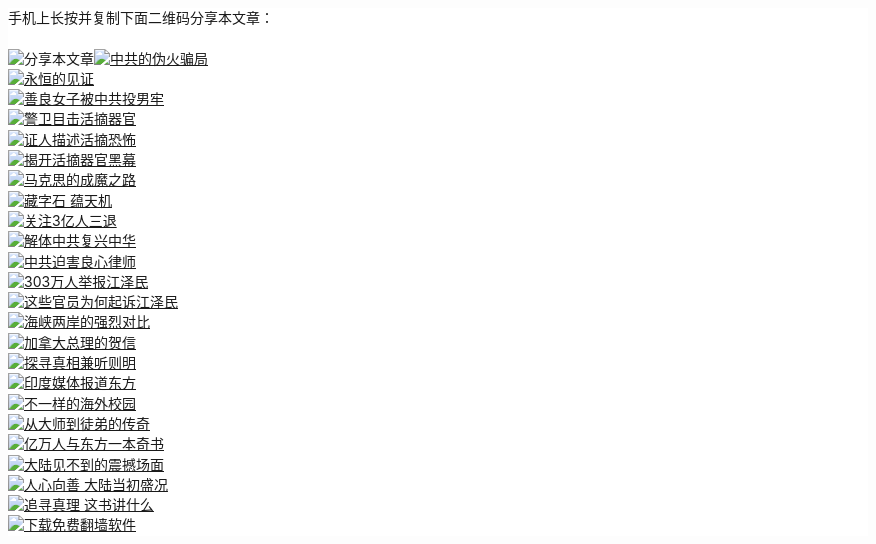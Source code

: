 ####
手机上长按并复制下面二维码分享本文章：<br><br><img src="http://www.hehaibao.com/qr/index.php?m=1&e=L&p=10&t=&d=https://github.com/asdfghy6/djy/blob/master/gb/16/8/4/n8167992.md%231" title="分享本文章"></td><td VALIGN=TOP><a href="https://github.com/asdfghy6/djy/blob/master/gb/16/1/21/n4622075.md?dfh#1" target="_blank"><img src="https://raw.githubusercontent.com/asdfghy6/djy/master/gb/300/wei-f1.jpg" title="中共的伪火骗局"  alt="中共的伪火骗局"></a><br><a href="https://github.com/asdfghy6/yh/blob/master/README.md?dfh#1" target="_blank"><img src="https://raw.githubusercontent.com/asdfghy6/djy/master/gb/300/yong-h.jpg" title="永恒的见证"  alt="永恒的见证"></a><br><a href="https://github.com/asdfghy6/djy/blob/master/gb/13/9/29/n3974789.md?dfh#1" target="_blank"><img src="https://raw.githubusercontent.com/asdfghy6/djy/master/gb/300/shang-lnz.jpg" title="善良女子被中共投男牢"  alt="善良女子被中共投男牢"></a><br><a href="https://github.com/asdfghy6/djy/blob/master/gb/16/3/16/n4663449.md?dfh#1" target="_blank"><img src="https://raw.githubusercontent.com/asdfghy6/djy/master/gb/300/huo-z3.jpg" title="警卫目击活摘器官"  alt="警卫目击活摘器官"></a><br><a href="https://github.com/asdfghy6/djy/blob/master/gb/16/8/7/n8177641.md?dfh#1" target="_blank"><img src="https://raw.githubusercontent.com/asdfghy6/djy/master/gb/300/huo-z4.jpg" title="证人描述活摘恐怖"  alt="证人描述活摘恐怖"></a><br><a href="https://github.com/asdfghy6/djy/blob/master/gb/10/4/19/n2881569.md?dfh#1" target="_blank"><img src="https://raw.githubusercontent.com/asdfghy6/djy/master/gb/300/huo-z1.jpg" title="揭开活摘器官黑幕"  alt="揭开活摘器官黑幕"></a><br><a href="https://github.com/asdfghy6/djy/blob/master/gb/10/11/7/n3077476.md?dfh#1" target="_blank"><img src="https://raw.githubusercontent.com/asdfghy6/djy/master/gb/300/ma-ks.jpg" title="马克思的成魔之路"  alt="马克思的成魔之路"></a><br><a href="https://github.com/asdfghy6/djy/blob/master/gb/14/6/9/n4173977.md?dfh#1" target="_blank"><img src="https://raw.githubusercontent.com/asdfghy6/djy/master/gb/300/chang-zs.jpg" title="藏字石 蕴天机"  alt="藏字石 蕴天机"></a><br><a href="https://github.com/asdfghy6/djy/blob/master/gb/18/5/10/n10381511.md?dfh#1" target="_blank"><img src="https://raw.githubusercontent.com/asdfghy6/djy/master/gb/300/st1.jpg" title="关注3亿人三退"  alt="关注3亿人三退"></a><br><a href="https://github.com/asdfghy6/djy/blob/master/gb/18/3/21/n10237682.md?dfh#1" target="_blank"><img src="https://raw.githubusercontent.com/asdfghy6/djy/master/gb/300/jie-t.jpg" title="解体中共复兴中华"  alt="解体中共复兴中华"></a><br><a href="https://github.com/asdfghy6/djy/blob/master/gb/9/2/9/n2422991.md?dfh#1" target="_blank"><img src="https://raw.githubusercontent.com/asdfghy6/djy/master/gb/300/gao-zs.jpg" title="中共迫害良心律师"  alt="中共迫害良心律师"></a><br><a href="https://github.com/asdfghy6/djy/blob/master/gb/18/12/9/n10900044.md?dfh#1" target="_blank"><img src="https://raw.githubusercontent.com/asdfghy6/djy/master/gb/300/sj1.jpg" title="303万人举报江泽民"  alt="303万人举报江泽民"></a><br><a href="https://github.com/asdfghy6/djy/blob/master/gb/18/8/28/n10672014.md?dfh#1" target="_blank"><img src="https://raw.githubusercontent.com/asdfghy6/djy/master/gb/300/sj2.jpg" title="这些官员为何起诉江泽民"  alt="这些官员为何起诉江泽民"></a><br><a href="https://github.com/asdfghy6/djy/blob/master/gb/8/12/18/n2367165.md?dfh#1" target="_blank"><img src="https://raw.githubusercontent.com/asdfghy6/djy/master/gb/300/liangan.jpg" title="海峡两岸的强烈对比"  alt="海峡两岸的强烈对比"></a><br><a href="https://github.com/asdfghy6/djy/blob/master/gb/15/5/5/n4427238.md?dfh#1" target="_blank"><img src="https://raw.githubusercontent.com/asdfghy6/djy/master/gb/300/jia-ndzl.jpg" title="加拿大总理的贺信"  alt="加拿大总理的贺信"></a><br><a href="https://github.com/asdfghy6/djy/blob/master/gb/11/6/17/n3289382.md?dfh#1" target="_blank">
<img src="https://raw.githubusercontent.com/asdfghy6/djy/master/gb/300/xiao-wd.jpg" title="探寻真相兼听则明"  alt="探寻真相兼听则明"></a><br><a href="https://github.com/asdfghy6/djy/blob/master/gb/18/10/27/n10812623.md?dfh#1" target="_blank"><img src="https://raw.githubusercontent.com/asdfghy6/djy/master/gb/300/yindu.jpg" title="印度媒体报道东方"  alt="印度媒体报道东方"></a><br><a href="https://github.com/asdfghy6/djy/blob/master/gb/18/6/9/n10469652.md?dfh#1" target="_blank"><img src="https://raw.githubusercontent.com/asdfghy6/djy/master/gb/300/xie-j.jpg" title="不一样的海外校园"  alt="不一样的海外校园"></a><br><a href="https://github.com/asdfghy6/djy/blob/master/gb/7/4/5/n1669415.md?dfh#1" target="_blank"><img src="https://raw.githubusercontent.com/asdfghy6/djy/master/gb/300/li-up.jpg" title="从大师到徒弟的传奇"  alt="从大师到徒弟的传奇"></a><br><a href="https://github.com/asdfghy6/djy/blob/master/gb/17/5/26/n9191512.md?dfh#1" target="_blank"><img src="https://raw.githubusercontent.com/asdfghy6/djy/master/gb/300/zfl2.jpg" title="亿万人与东方一本奇书"  alt="亿万人与东方一本奇书"></a><br><a href="https://github.com/asdfghy6/djy/blob/master/gb/13/11/27/n4020290.md?dfh#1" target="_blank"><img src="https://raw.githubusercontent.com/asdfghy6/djy/master/gb/300/zhen-h.jpg" title="大陆见不到的震撼场面"  alt="大陆见不到的震撼场面"></a><br><a href="https://github.com/asdfghy6/djy/blob/master/gb/15/7/17/n4482910.md?dfh#1" target="_blank"><img src="https://raw.githubusercontent.com/asdfghy6/djy/master/gb/300/dalu-sk.jpg" title="人心向善 大陆当初盛况"  alt="人心向善 大陆当初盛况"></a><br><a href="https://github.com/asdfghy6/djy/blob/master/gb/9/10/15/n2689419.md?dfh#1" target="_blank"><img src="https://raw.githubusercontent.com/asdfghy6/djy/master/gb/300/zfl1.jpg" title="追寻真理 这书讲什么"  alt="追寻真理 这书讲什么"></a><br><a href="https://github.com/asdfghy6/fq/blob/master/README.md?dfh#1" target="_blank"><img src="https://raw.githubusercontent.com/asdfghy6/djy/master/gb/300/fq1.jpg" title="下载免费翻墙软件"  alt="下载免费翻墙软件"></a><br></td></tr></table>
